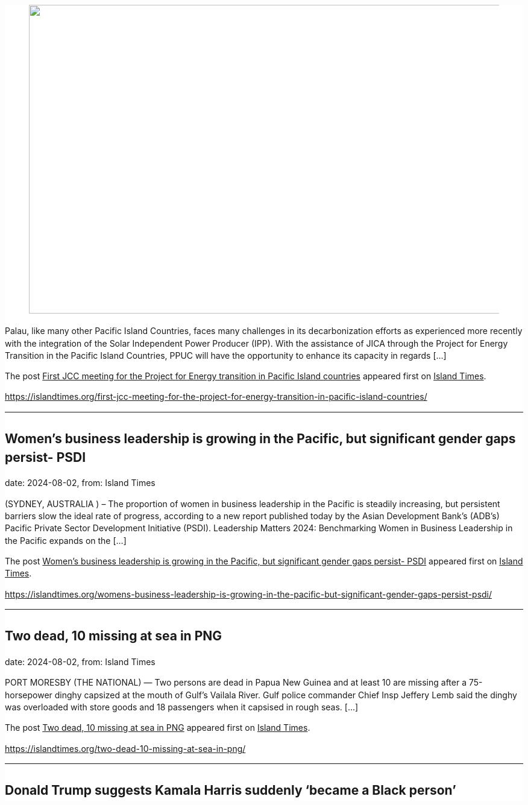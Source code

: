 <figure><img width="1024" height="512" src="https://i0.wp.com/islandtimes.org/wp-content/uploads/2024/08/First-JCC-Meeting-for-The-Project-for-Energy-Transition-in-Pacific-Island-Countrie-.jpg?fit=1024%2C512&amp;ssl=1" class="attachment-rss-image-size size-rss-image-size wp-post-image" alt="" decoding="async" srcset="https://i0.wp.com/islandtimes.org/wp-content/uploads/2024/08/First-JCC-Meeting-for-The-Project-for-Energy-Transition-in-Pacific-Island-Countrie-.jpg?w=1249&amp;ssl=1 1249w, https://i0.wp.com/islandtimes.org/wp-content/uploads/2024/08/First-JCC-Meeting-for-The-Project-for-Energy-Transition-in-Pacific-Island-Countrie-.jpg?resize=300%2C150&amp;ssl=1 300w, https://i0.wp.com/islandtimes.org/wp-content/uploads/2024/08/First-JCC-Meeting-for-The-Project-for-Energy-Transition-in-Pacific-Island-Countrie-.jpg?resize=1024%2C512&amp;ssl=1 1024w, https://i0.wp.com/islandtimes.org/wp-content/uploads/2024/08/First-JCC-Meeting-for-The-Project-for-Energy-Transition-in-Pacific-Island-Countrie-.jpg?resize=768%2C384&amp;ssl=1 768w, https://i0.wp.com/islandtimes.org/wp-content/uploads/2024/08/First-JCC-Meeting-for-The-Project-for-Energy-Transition-in-Pacific-Island-Countrie-.jpg?resize=1200%2C600&amp;ssl=1 1200w, https://i0.wp.com/islandtimes.org/wp-content/uploads/2024/08/First-JCC-Meeting-for-The-Project-for-Energy-Transition-in-Pacific-Island-Countrie-.jpg?resize=400%2C200&amp;ssl=1 400w, https://i0.wp.com/islandtimes.org/wp-content/uploads/2024/08/First-JCC-Meeting-for-The-Project-for-Energy-Transition-in-Pacific-Island-Countrie-.jpg?resize=706%2C353&amp;ssl=1 706w, https://i0.wp.com/islandtimes.org/wp-content/uploads/2024/08/First-JCC-Meeting-for-The-Project-for-Energy-Transition-in-Pacific-Island-Countrie-.jpg?fit=1024%2C512&amp;ssl=1&amp;w=370 370w" sizes="(max-width: 34.9rem) calc(100vw - 2rem), (max-width: 53rem) calc(8 * (100vw / 12)), (min-width: 53rem) calc(6 * (100vw / 12)), 100vw" data-attachment-id="71603" data-permalink="https://islandtimes.org/first-jcc-meeting-for-the-project-for-energy-transition-in-pacific-island-countries/first-jcc-meeting-for-the-project-for-energy-transition-in-pacific-island-countrie/" data-orig-file="https://i0.wp.com/islandtimes.org/wp-content/uploads/2024/08/First-JCC-Meeting-for-The-Project-for-Energy-Transition-in-Pacific-Island-Countrie-.jpg?fit=1249%2C624&amp;ssl=1" data-orig-size="1249,624" data-comments-opened="1" data-image-meta="{&quot;aperture&quot;:&quot;0&quot;,&quot;credit&quot;:&quot;Desiree Ngirameked&quot;,&quot;camera&quot;:&quot;&quot;,&quot;caption&quot;:&quot;&quot;,&quot;created_timestamp&quot;:&quot;0&quot;,&quot;copyright&quot;:&quot;&quot;,&quot;focal_length&quot;:&quot;0&quot;,&quot;iso&quot;:&quot;0&quot;,&quot;shutter_speed&quot;:&quot;0&quot;,&quot;title&quot;:&quot;&quot;,&quot;orientation&quot;:&quot;1&quot;}" data-image-title="First JCC Meeting for The Project for Energy Transition in Pacific Island Countrie" data-image-description="" data-image-caption="" data-medium-file="https://i0.wp.com/islandtimes.org/wp-content/uploads/2024/08/First-JCC-Meeting-for-The-Project-for-Energy-Transition-in-Pacific-Island-Countrie-.jpg?fit=300%2C150&amp;ssl=1" data-large-file="https://i0.wp.com/islandtimes.org/wp-content/uploads/2024/08/First-JCC-Meeting-for-The-Project-for-Energy-Transition-in-Pacific-Island-Countrie-.jpg?fit=780%2C390&amp;ssl=1" tabindex="0" role="button" /></figure>
<p>Palau, like many other Pacific Island Countries, faces many challenges in its decarbonization efforts as experienced more recently with the integration of the Solar Independent Power Producer (IPP). With the assistance of JICA through the Project for Energy Transition in the Pacific Island Countries, PPUC will have the opportunity to enhance its capacity in regards [&#8230;]</p>
<p>The post <a href="https://islandtimes.org/first-jcc-meeting-for-the-project-for-energy-transition-in-pacific-island-countries/">First JCC meeting for the Project for Energy transition in Pacific Island countries</a> appeared first on <a href="https://islandtimes.org">Island Times</a>.</p>
 

<https://islandtimes.org/first-jcc-meeting-for-the-project-for-energy-transition-in-pacific-island-countries/>

---

## Women’s business leadership is growing in the Pacific, but significant gender gaps persist- PSDI

date: 2024-08-02, from: Island Times

<p>(SYDNEY, AUSTRALIA ) &#8211; The proportion of women in business leadership in the Pacific is steadily increasing, but persistent barriers slow the ideal rate of progress, according to a new report published today by the Asian Development Bank’s (ADB’s) Pacific Private Sector Development Initiative (PSDI). Leadership Matters 2024: Benchmarking Women in Business Leadership in the Pacific&#160;expands on the [&#8230;]</p>
<p>The post <a href="https://islandtimes.org/womens-business-leadership-is-growing-in-the-pacific-but-significant-gender-gaps-persist-psdi/">Women&#8217;s business leadership is growing in the Pacific, but significant gender gaps persist- PSDI</a> appeared first on <a href="https://islandtimes.org">Island Times</a>.</p>
 

<https://islandtimes.org/womens-business-leadership-is-growing-in-the-pacific-but-significant-gender-gaps-persist-psdi/>

---

## Two dead, 10 missing at sea in PNG

date: 2024-08-02, from: Island Times

<p>PORT MORESBY (THE NATIONAL) &#8212; Two persons are dead in Papua New Guinea and at least 10 are missing after a 75-horsepower dinghy capsized at the mouth of Gulf’s Vailala River. Gulf police commander Chief Insp Jeffery Lemb said the dinghy was overloaded with store goods and 18 passengers when it capsised in rough seas. [&#8230;]</p>
<p>The post <a href="https://islandtimes.org/two-dead-10-missing-at-sea-in-png/">Two dead, 10 missing at sea in PNG</a> appeared first on <a href="https://islandtimes.org">Island Times</a>.</p>
 

<https://islandtimes.org/two-dead-10-missing-at-sea-in-png/>

---

## Donald Trump suggests Kamala Harris suddenly ‘became a Black person’
